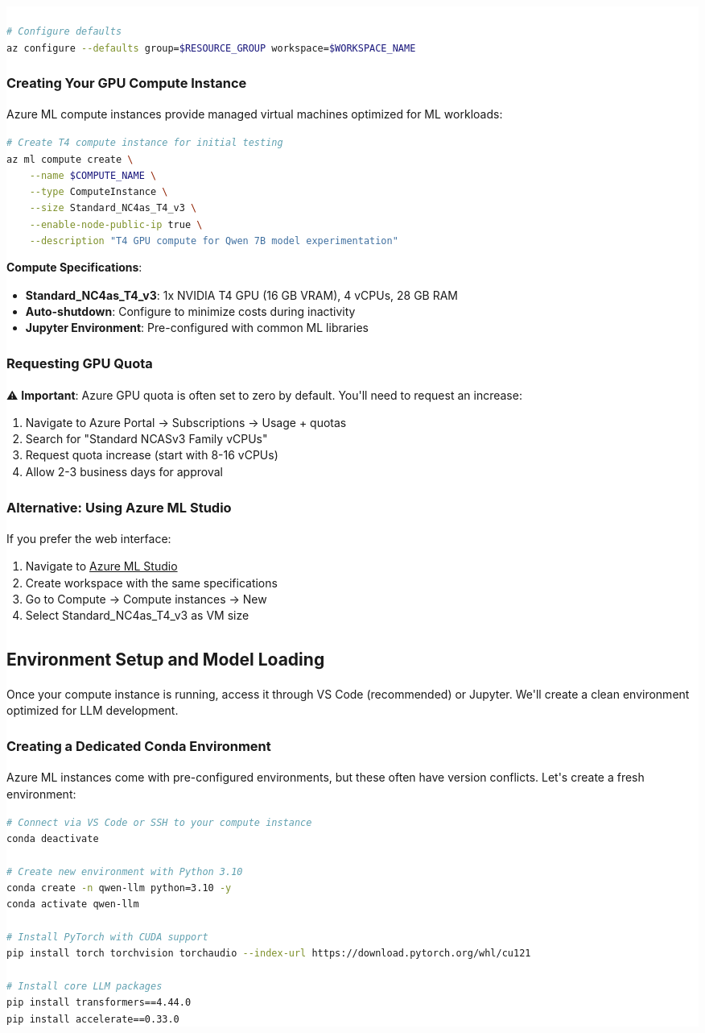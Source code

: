 ```bash

# Configure defaults
az configure --defaults group=$RESOURCE_GROUP workspace=$WORKSPACE_NAME
```

### Creating Your GPU Compute Instance

Azure ML compute instances provide managed virtual machines optimized for ML workloads:

```bash
# Create T4 compute instance for initial testing
az ml compute create \
    --name $COMPUTE_NAME \
    --type ComputeInstance \
    --size Standard_NC4as_T4_v3 \
    --enable-node-public-ip true \
    --description "T4 GPU compute for Qwen 7B model experimentation"
```

**Compute Specifications**:
- **Standard_NC4as_T4_v3**: 1x NVIDIA T4 GPU (16 GB VRAM), 4 vCPUs, 28 GB RAM
- **Auto-shutdown**: Configure to minimize costs during inactivity
- **Jupyter Environment**: Pre-configured with common ML libraries

### Requesting GPU Quota

⚠️ **Important**: Azure GPU quota is often set to zero by default. You'll need to request an increase:

1. Navigate to Azure Portal → Subscriptions → Usage + quotas
2. Search for "Standard NCASv3 Family vCPUs"
3. Request quota increase (start with 8-16 vCPUs)
4. Allow 2-3 business days for approval

### Alternative: Using Azure ML Studio

If you prefer the web interface:
1. Navigate to [Azure ML Studio](https://ml.azure.com)
2. Create workspace with the same specifications
3. Go to Compute → Compute instances → New
4. Select Standard_NC4as_T4_v3 as VM size

## Environment Setup and Model Loading

Once your compute instance is running, access it through VS Code (recommended) or Jupyter. We'll create a clean environment optimized for LLM development.

### Creating a Dedicated Conda Environment

Azure ML instances come with pre-configured environments, but these often have version conflicts. Let's create a fresh environment:

```bash
# Connect via VS Code or SSH to your compute instance
conda deactivate

# Create new environment with Python 3.10
conda create -n qwen-llm python=3.10 -y
conda activate qwen-llm

# Install PyTorch with CUDA support
pip install torch torchvision torchaudio --index-url https://download.pytorch.org/whl/cu121

# Install core LLM packages
pip install transformers==4.44.0
pip install accelerate==0.33.0
```